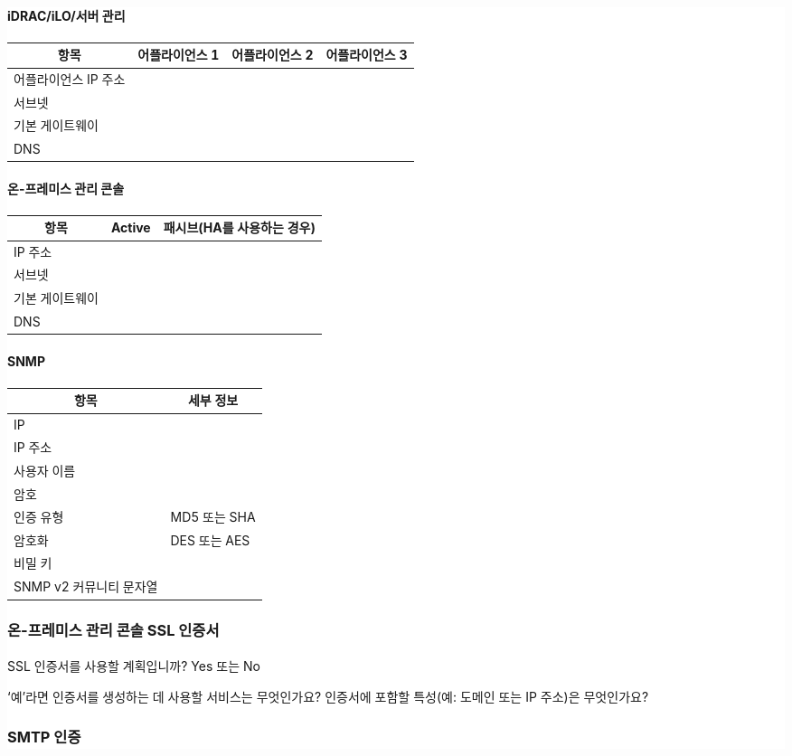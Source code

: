#### <a name="idraciloserver-management"></a>iDRAC/iLO/서버 관리

|       항목          | 어플라이언스 1 | 어플라이언스 2 | 어플라이언스 3 |
| --------------- | ------------- | ------------- | ------------- |
| 어플라이언스 IP 주소     |               |               |               |
| 서브넷          |               |               |               |
| 기본 게이트웨이 |               |               |               |
| DNS             |               |               |               |

#### <a name="on-premises-management-console"></a>온-프레미스 관리 콘솔  

|       항목          | Active | 패시브(HA를 사용하는 경우) |
| --------------- | ------ | ----------------------- |
| IP 주소             |        |                         |
| 서브넷          |        |                         |
| 기본 게이트웨이 |        |                         |
| DNS             |        |                         |

#### <a name="snmp"></a>SNMP  

|   항목              | 세부 정보 |
| --------------- | ------ |
| IP              |        |
| IP 주소 | |
| 사용자 이름 | |
| 암호 | |
| 인증 유형 | MD5 또는 SHA |
| 암호화 | DES 또는 AES |
| 비밀 키 | |
| SNMP v2 커뮤니티 문자열 |

### <a name="on-premises-management-console-ssl-certificate"></a>온-프레미스 관리 콘솔 SSL 인증서

SSL 인증서를 사용할 계획입니까? Yes 또는 No

‘예’라면 인증서를 생성하는 데 사용할 서비스는 무엇인가요? 인증서에 포함할 특성(예: 도메인 또는 IP 주소)은 무엇인가요?

### <a name="smtp-authentication"></a>SMTP 인증

